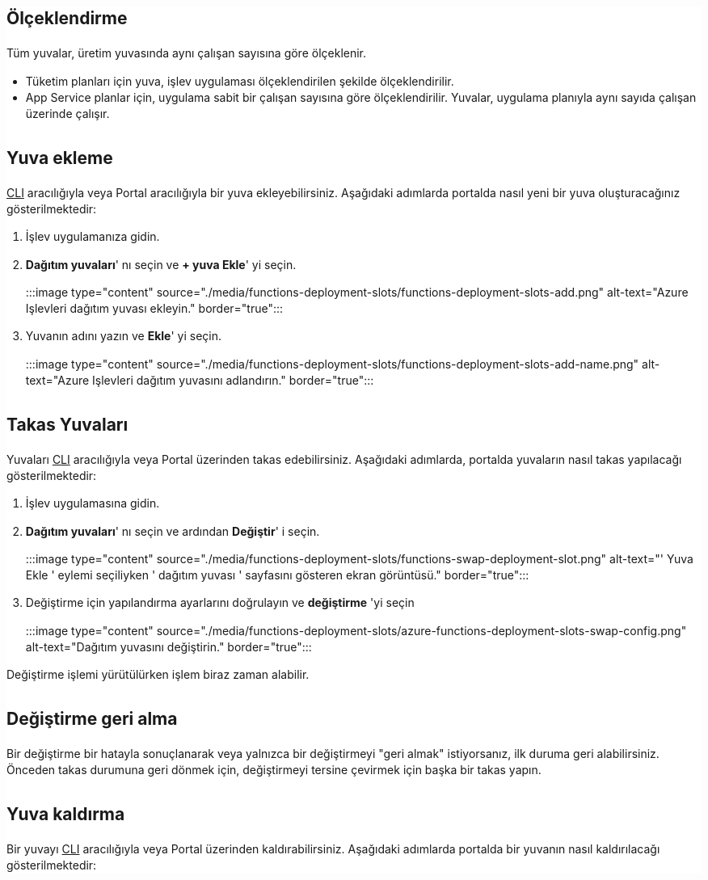 ## <a name="scaling"></a>Ölçeklendirme

Tüm yuvalar, üretim yuvasında aynı çalışan sayısına göre ölçeklenir.

- Tüketim planları için yuva, işlev uygulaması ölçeklendirilen şekilde ölçeklendirilir.
- App Service planlar için, uygulama sabit bir çalışan sayısına göre ölçeklendirilir. Yuvalar, uygulama planıyla aynı sayıda çalışan üzerinde çalışır.

## <a name="add-a-slot"></a>Yuva ekleme

[CLI](/cli/azure/functionapp/deployment/slot#az-functionapp-deployment-slot-create) aracılığıyla veya Portal aracılığıyla bir yuva ekleyebilirsiniz. Aşağıdaki adımlarda portalda nasıl yeni bir yuva oluşturacağınız gösterilmektedir:

1. İşlev uygulamanıza gidin.

1. **Dağıtım yuvaları**' nı seçin ve **+ yuva Ekle**' yi seçin.

    :::image type="content" source="./media/functions-deployment-slots/functions-deployment-slots-add.png" alt-text="Azure Işlevleri dağıtım yuvası ekleyin." border="true":::

1. Yuvanın adını yazın ve **Ekle**' yi seçin.

    :::image type="content" source="./media/functions-deployment-slots/functions-deployment-slots-add-name.png" alt-text="Azure Işlevleri dağıtım yuvasını adlandırın." border="true":::

## <a name="swap-slots"></a>Takas Yuvaları

Yuvaları [CLI](/cli/azure/functionapp/deployment/slot#az-functionapp-deployment-slot-swap) aracılığıyla veya Portal üzerinden takas edebilirsiniz. Aşağıdaki adımlarda, portalda yuvaların nasıl takas yapılacağı gösterilmektedir:

1. İşlev uygulamasına gidin.
1. **Dağıtım yuvaları**' nı seçin ve ardından **Değiştir**' i seçin.

    :::image type="content" source="./media/functions-deployment-slots/functions-swap-deployment-slot.png" alt-text="' Yuva Ekle ' eylemi seçiliyken ' dağıtım yuvası ' sayfasını gösteren ekran görüntüsü." border="true":::

1. Değiştirme için yapılandırma ayarlarını doğrulayın ve **değiştirme** 'yi seçin
    
    :::image type="content" source="./media/functions-deployment-slots/azure-functions-deployment-slots-swap-config.png" alt-text="Dağıtım yuvasını değiştirin." border="true":::

Değiştirme işlemi yürütülürken işlem biraz zaman alabilir.

## <a name="roll-back-a-swap"></a>Değiştirme geri alma

Bir değiştirme bir hatayla sonuçlanarak veya yalnızca bir değiştirmeyi "geri almak" istiyorsanız, ilk duruma geri alabilirsiniz. Önceden takas durumuna geri dönmek için, değiştirmeyi tersine çevirmek için başka bir takas yapın.

## <a name="remove-a-slot"></a>Yuva kaldırma

Bir yuvayı [CLI](/cli/azure/functionapp/deployment/slot#az-functionapp-deployment-slot-delete) aracılığıyla veya Portal üzerinden kaldırabilirsiniz. Aşağıdaki adımlarda portalda bir yuvanın nasıl kaldırılacağı gösterilmektedir:
